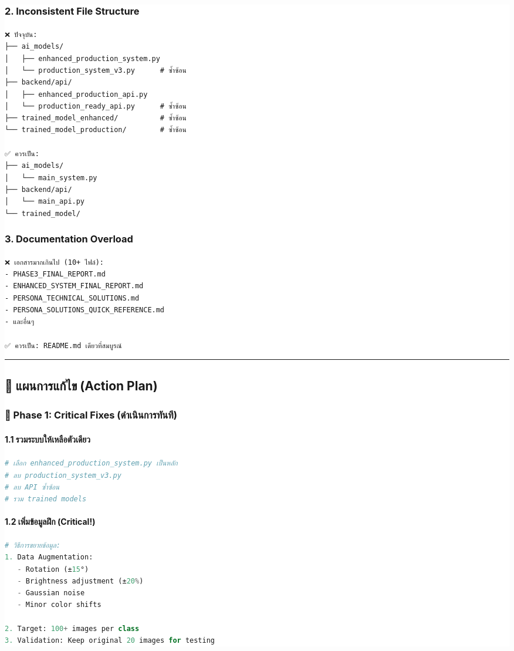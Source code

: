 ### 2. Inconsistent File Structure
```
❌ ปัจจุบัน:
├── ai_models/
│   ├── enhanced_production_system.py
│   └── production_system_v3.py      # ซ้ำซ้อน
├── backend/api/
│   ├── enhanced_production_api.py
│   └── production_ready_api.py      # ซ้ำซ้อน
├── trained_model_enhanced/          # ซ้ำซ้อน
└── trained_model_production/        # ซ้ำซ้อน

✅ ควรเป็น:
├── ai_models/
│   └── main_system.py
├── backend/api/
│   └── main_api.py
└── trained_model/
```

### 3. Documentation Overload
```
❌ เอกสารมากเกินไป (10+ ไฟล์):
- PHASE3_FINAL_REPORT.md
- ENHANCED_SYSTEM_FINAL_REPORT.md
- PERSONA_TECHNICAL_SOLUTIONS.md
- PERSONA_SOLUTIONS_QUICK_REFERENCE.md
- และอื่นๆ

✅ ควรเป็น: README.md เดียวที่สมบูรณ์
```

---

## 🚀 แผนการแก้ไข (Action Plan)

### 🎯 Phase 1: Critical Fixes (ดำเนินการทันที)

#### 1.1 รวมระบบให้เหลือตัวเดียว
```bash
# เลือก enhanced_production_system.py เป็นหลัก
# ลบ production_system_v3.py
# ลบ API ซ้ำซ้อน
# รวม trained models
```

#### 1.2 เพิ่มข้อมูลฝึก (Critical!)
```python
# วิธีการขยายข้อมูล:
1. Data Augmentation:
   - Rotation (±15°)
   - Brightness adjustment (±20%)
   - Gaussian noise
   - Minor color shifts

2. Target: 100+ images per class
3. Validation: Keep original 20 images for testing
```
